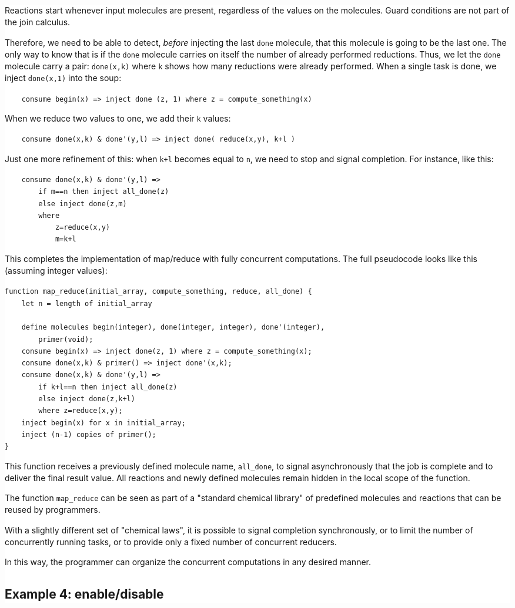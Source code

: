 Reactions start whenever input molecules are present, regardless of the values on the molecules. Guard conditions are not part of the join calculus.

Therefore, we need to be able to detect, _before_ injecting the last `done` molecule, that this molecule is going to be the last one. The only way to know that is if the `done` molecule carries on itself the number of already performed reductions. Thus, we let the `done` molecule carry a pair: `done(x,k)` where `k` shows how many reductions were already performed. When a single task is done, we inject `done(x,1)` into the soup:

		consume begin(x) => inject done (z, 1) where z = compute_something(x)

When we reduce two values to one, we add their `k` values:

		consume done(x,k) & done'(y,l) => inject done( reduce(x,y), k+l )

Just one more refinement of this: when `k+l` becomes equal to `n`, we need to stop and signal completion. For instance, like this:

		consume done(x,k) & done'(y,l) => 
			if m==n then inject all_done(z) 
			else inject done(z,m) 
			where
				z=reduce(x,y)
				m=k+l

This completes the implementation of map/reduce with fully concurrent computations. The full pseudocode looks like this (assuming integer values):

	function map_reduce(initial_array, compute_something, reduce, all_done) {
		let n = length of initial_array
		
		define molecules begin(integer), done(integer, integer), done'(integer),
			primer(void);
		consume begin(x) => inject done(z, 1) where z = compute_something(x);
		consume done(x,k) & primer() => inject done'(x,k);
		consume done(x,k) & done'(y,l) => 
			if k+l==n then inject all_done(z) 
			else inject done(z,k+l) 
			where z=reduce(x,y);
		inject begin(x) for x in initial_array;
		inject (n-1) copies of primer();
	}

This function receives a previously defined molecule name, `all_done`, to signal asynchronously that the job is complete and to deliver the final result value. All reactions and newly defined molecules remain hidden in the local scope of the function.

The function `map_reduce` can be seen as part of a "standard chemical library" of predefined molecules and reactions that can be reused by programmers.

With a slightly different set of "chemical laws", it is possible to signal completion synchronously, or to limit the number of concurrently running tasks, or to provide only a fixed number of concurrent reducers.

In this way, the programmer can organize the concurrent computations in any desired manner.

Example 4: enable/disable
-------------------------
